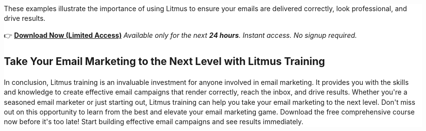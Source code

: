 These examples illustrate the importance of using Litmus to ensure your emails are delivered correctly, look professional, and drive results.

👉 [**Download Now (Limited Access)**](https://udemywork.com/litmus-training)
_Available only for the next **24 hours**. Instant access. No signup required._

## Take Your Email Marketing to the Next Level with Litmus Training

In conclusion, Litmus training is an invaluable investment for anyone involved in email marketing. It provides you with the skills and knowledge to create effective email campaigns that render correctly, reach the inbox, and drive results. Whether you're a seasoned email marketer or just starting out, Litmus training can help you take your email marketing to the next level. Don't miss out on this opportunity to learn from the best and elevate your email marketing game. Download the free comprehensive course now before it's too late! Start building effective email campaigns and see results immediately.
